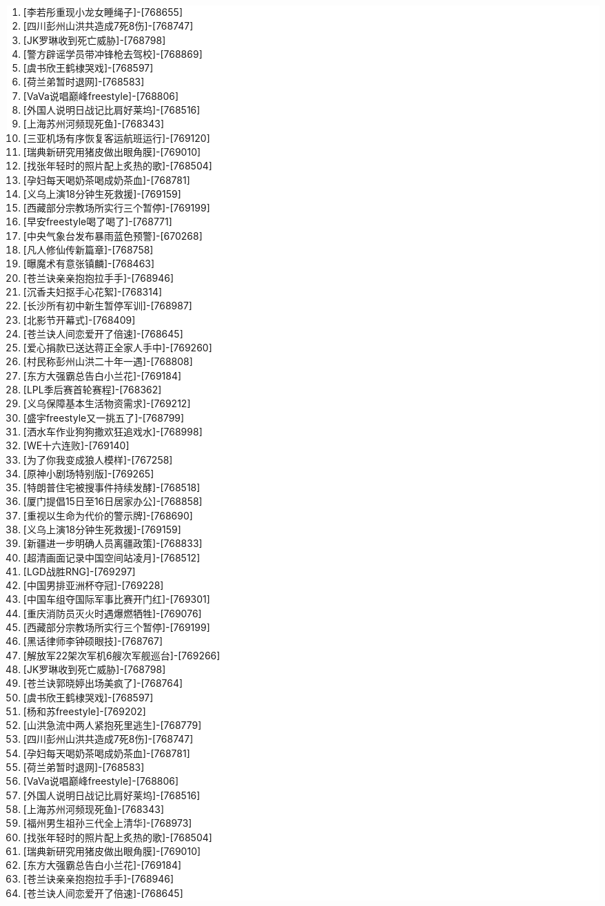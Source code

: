 1. [李若彤重现小龙女睡绳子]-[768655]
1. [四川彭州山洪共造成7死8伤]-[768747]
1. [JK罗琳收到死亡威胁]-[768798]
1. [警方辟谣学员带冲锋枪去驾校]-[768869]
1. [虞书欣王鹤棣哭戏]-[768597]
1. [荷兰弟暂时退网]-[768583]
1. [VaVa说唱巅峰freestyle]-[768806]
1. [外国人说明日战记比肩好莱坞]-[768516]
1. [上海苏州河频现死鱼]-[768343]
1. [三亚机场有序恢复客运航班运行]-[769120]
1. [瑞典新研究用猪皮做出眼角膜]-[769010]
1. [找张年轻时的照片配上炙热的歌]-[768504]
1. [孕妇每天喝奶茶喝成奶茶血]-[768781]
1. [义乌上演18分钟生死救援]-[769159]
1. [西藏部分宗教场所实行三个暂停]-[769199]
1. [早安freestyle喝了喝了]-[768771]
1. [中央气象台发布暴雨蓝色预警]-[670268]
1. [凡人修仙传新篇章]-[768758]
1. [曝魔术有意张镇麟]-[768463]
1. [苍兰诀亲亲抱抱拉手手]-[768946]
1. [沉香夫妇抠手心花絮]-[768314]
1. [长沙所有初中新生暂停军训]-[768987]
1. [北影节开幕式]-[768409]
1. [苍兰诀人间恋爱开了倍速]-[768645]
1. [爱心捐款已送达蒋正全家人手中]-[769260]
1. [村民称彭州山洪二十年一遇]-[768808]
1. [东方大强霸总告白小兰花]-[769184]
1. [LPL季后赛首轮赛程]-[768362]
1. [义乌保障基本生活物资需求]-[769212]
1. [盛宇freestyle又一挑五了]-[768799]
1. [洒水车作业狗狗撒欢狂追戏水]-[768998]
1. [WE十六连败]-[769140]
1. [为了你我变成狼人模样]-[767258]
1. [原神小剧场特别版]-[769265]
1. [特朗普住宅被搜事件持续发酵]-[768518]
1. [厦门提倡15日至16日居家办公]-[768858]
1. [重视以生命为代价的警示牌]-[768690]
1. [义乌上演18分钟生死救援]-[769159]
1. [新疆进一步明确人员离疆政策]-[768833]
1. [超清画面记录中国空间站凌月]-[768512]
1. [LGD战胜RNG]-[769297]
1. [中国男排亚洲杯夺冠]-[769228]
1. [中国车组夺国际军事比赛开门红]-[769301]
1. [重庆消防员灭火时遇爆燃牺牲]-[769076]
1. [西藏部分宗教场所实行三个暂停]-[769199]
1. [黑话律师李钟硕眼技]-[768767]
1. [解放军22架次军机6艘次军舰巡台]-[769266]
1. [JK罗琳收到死亡威胁]-[768798]
1. [苍兰诀郭晓婷出场美疯了]-[768764]
1. [虞书欣王鹤棣哭戏]-[768597]
1. [杨和苏freestyle]-[769202]
1. [山洪急流中两人紧抱死里逃生]-[768779]
1. [四川彭州山洪共造成7死8伤]-[768747]
1. [孕妇每天喝奶茶喝成奶茶血]-[768781]
1. [荷兰弟暂时退网]-[768583]
1. [VaVa说唱巅峰freestyle]-[768806]
1. [外国人说明日战记比肩好莱坞]-[768516]
1. [上海苏州河频现死鱼]-[768343]
1. [福州男生祖孙三代全上清华]-[768973]
1. [找张年轻时的照片配上炙热的歌]-[768504]
1. [瑞典新研究用猪皮做出眼角膜]-[769010]
1. [东方大强霸总告白小兰花]-[769184]
1. [苍兰诀亲亲抱抱拉手手]-[768946]
1. [苍兰诀人间恋爱开了倍速]-[768645]